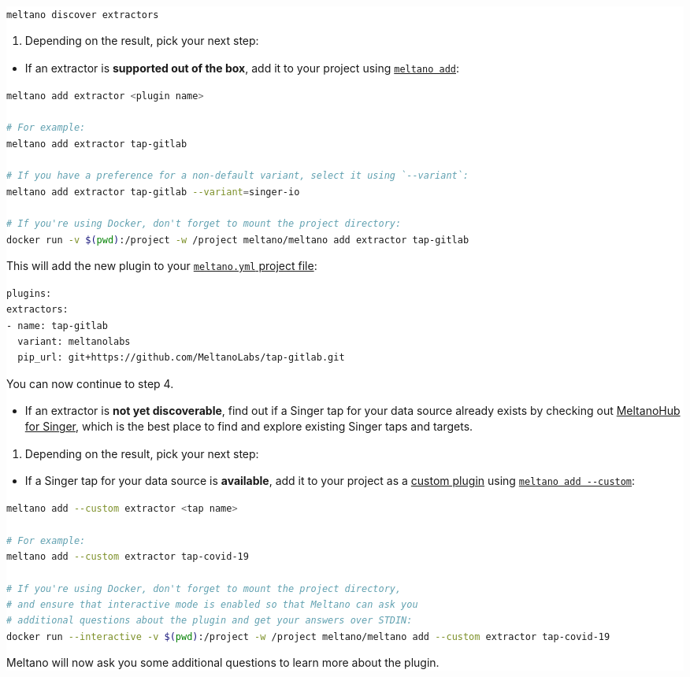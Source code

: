 ```bash
meltano discover extractors
```

1. Depending on the result, pick your next step:

- If an extractor is **supported out of the box**, add it to your project using [`meltano add`](/reference/command-line-interface#add):

```bash
meltano add extractor <plugin name>

# For example:
meltano add extractor tap-gitlab

# If you have a preference for a non-default variant, select it using `--variant`:
meltano add extractor tap-gitlab --variant=singer-io

# If you're using Docker, don't forget to mount the project directory:
docker run -v $(pwd):/project -w /project meltano/meltano add extractor tap-gitlab
```

This will add the new plugin to your [`meltano.yml` project file](/reference/project#plugins):

```yml{3-5}
plugins:
extractors:
- name: tap-gitlab
  variant: meltanolabs
  pip_url: git+https://github.com/MeltanoLabs/tap-gitlab.git
```

You can now continue to step 4.

- If an extractor is **not yet discoverable**, find out if a Singer tap for your data source already exists by checking out [MeltanoHub for Singer](https://hub.meltano.com/singer/), which is the best place to find and explore existing Singer taps and targets.

1. Depending on the result, pick your next step:

- If a Singer tap for your data source is **available**, add it to your project as a [custom plugin](/reference/plugins#custom-plugins) using [`meltano add --custom`](/reference/command-line-interface#add):

```bash
meltano add --custom extractor <tap name>

# For example:
meltano add --custom extractor tap-covid-19

# If you're using Docker, don't forget to mount the project directory,
# and ensure that interactive mode is enabled so that Meltano can ask you
# additional questions about the plugin and get your answers over STDIN:
docker run --interactive -v $(pwd):/project -w /project meltano/meltano add --custom extractor tap-covid-19
```

Meltano will now ask you some additional questions to learn more about the plugin.
